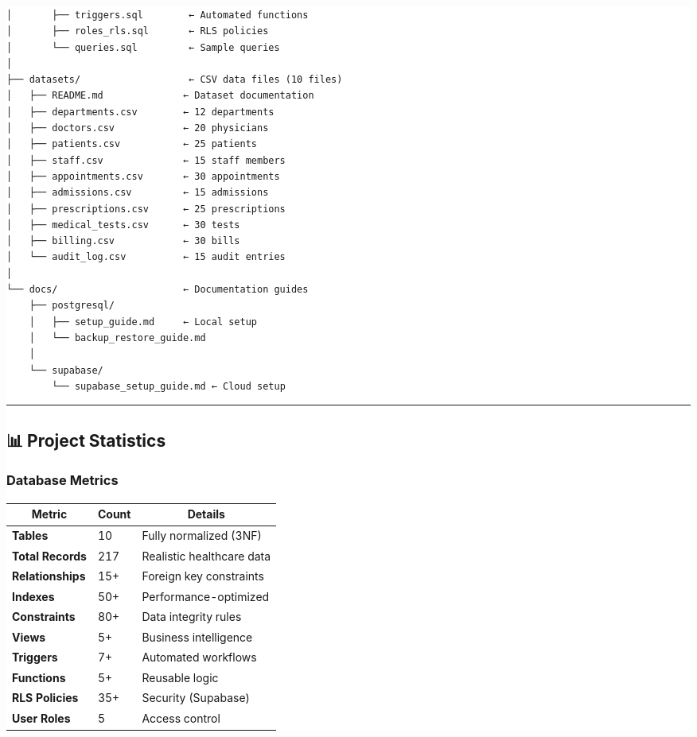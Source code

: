 ```
│       ├── triggers.sql        ← Automated functions
│       ├── roles_rls.sql       ← RLS policies
│       └── queries.sql         ← Sample queries
│
├── datasets/                   ← CSV data files (10 files)
│   ├── README.md              ← Dataset documentation
│   ├── departments.csv        ← 12 departments
│   ├── doctors.csv            ← 20 physicians
│   ├── patients.csv           ← 25 patients
│   ├── staff.csv              ← 15 staff members
│   ├── appointments.csv       ← 30 appointments
│   ├── admissions.csv         ← 15 admissions
│   ├── prescriptions.csv      ← 25 prescriptions
│   ├── medical_tests.csv      ← 30 tests
│   ├── billing.csv            ← 30 bills
│   └── audit_log.csv          ← 15 audit entries
│
└── docs/                      ← Documentation guides
    ├── postgresql/
    │   ├── setup_guide.md     ← Local setup
    │   └── backup_restore_guide.md
    │
    └── supabase/
        └── supabase_setup_guide.md ← Cloud setup
```

---

## 📊 Project Statistics

### Database Metrics

| Metric | Count | Details |
|--------|-------|---------|
| **Tables** | 10 | Fully normalized (3NF) |
| **Total Records** | 217 | Realistic healthcare data |
| **Relationships** | 15+ | Foreign key constraints |
| **Indexes** | 50+ | Performance-optimized |
| **Constraints** | 80+ | Data integrity rules |
| **Views** | 5+ | Business intelligence |
| **Triggers** | 7+ | Automated workflows |
| **Functions** | 5+ | Reusable logic |
| **RLS Policies** | 35+ | Security (Supabase) |
| **User Roles** | 5 | Access control |
